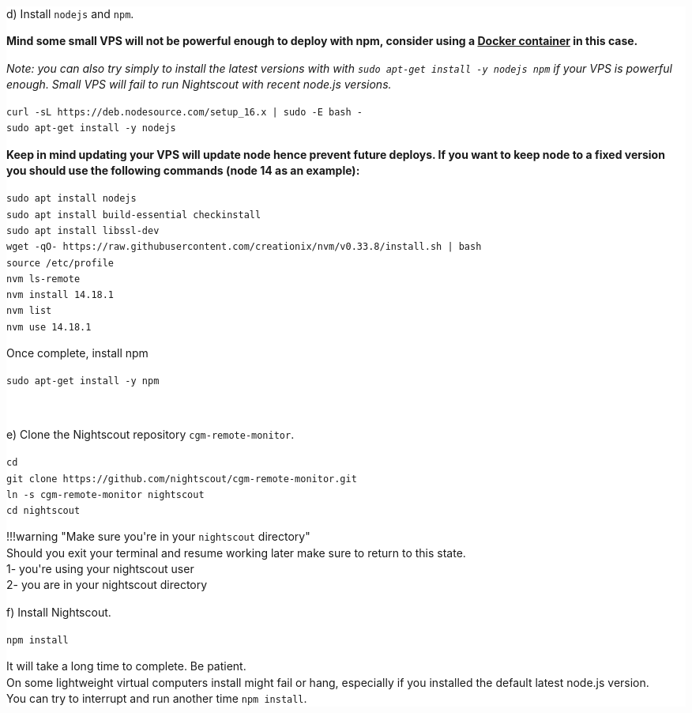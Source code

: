 d) Install `nodejs` and `npm`.

**Mind some small VPS will not be powerful enough to deploy with npm, consider using a [Docker container](/vendors/VPS/docker) in this case.**

*Note: you can also try simply to install the latest versions with with `sudo apt-get install -y nodejs npm` if your VPS is powerful enough. Small VPS will fail to run Nightscout with recent node.js versions.*

```
curl -sL https://deb.nodesource.com/setup_16.x | sudo -E bash -
sudo apt-get install -y nodejs
```

**Keep in mind updating your VPS will update node hence prevent future deploys. If you want to keep node to a fixed version you should use the following commands (node 14 as an example):**

```
sudo apt install nodejs
sudo apt install build-essential checkinstall
sudo apt install libssl-dev
wget -qO- https://raw.githubusercontent.com/creationix/nvm/v0.33.8/install.sh | bash
source /etc/profile
nvm ls-remote
nvm install 14.18.1
nvm list
nvm use 14.18.1
```

Once complete, install npm

```
sudo apt-get install -y npm
```

</br>

e) Clone the Nightscout repository `cgm-remote-monitor`.

```
cd
git clone https://github.com/nightscout/cgm-remote-monitor.git
ln -s cgm-remote-monitor nightscout
cd nightscout
```

!!!warning "Make sure you're in your `nightscout` directory"  
    Should you exit your terminal and resume working later make sure to return to this state.  
    1- you're using your nightscout user  
    2- you are in your nightscout directory

f) Install Nightscout.

```
npm install
```

It will take a long time to complete. Be patient.  
On some lightweight virtual computers install might fail or hang, especially if you installed the default latest node.js version.  
You can try to interrupt and run another time `npm install`.
